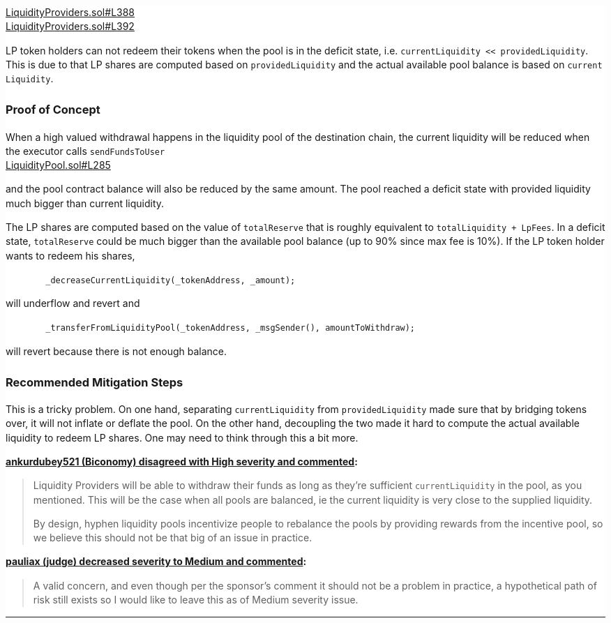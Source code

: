 [LiquidityProviders.sol#L388](https://github.com/code-423n4/2022-03-biconomy/blob/04751283f85c9fc94fb644ff2b489ec339cd9ffc/contracts/hyphen/LiquidityProviders.sol#L388)  
[LiquidityProviders.sol#L392](https://github.com/code-423n4/2022-03-biconomy/blob/04751283f85c9fc94fb644ff2b489ec339cd9ffc/contracts/hyphen/LiquidityProviders.sol#L392)  

LP token holders can not redeem their tokens when the pool is in the deficit state, i.e. `currentLiquidity << providedLiquidity`. This is due to that LP shares are computed based on `providedLiquidity` and the actual available pool balance is based on `currentLiquidity`.

### [](#proof-of-concept-14)Proof of Concept

When a high valued withdrawal happens in the liquidity pool of the destination chain, the current liquidity will be reduced when the executor calls `sendFundsToUser`  
[LiquidityPool.sol#L285](https://github.com/code-423n4/2022-03-biconomy/blob/04751283f85c9fc94fb644ff2b489ec339cd9ffc/contracts/hyphen/LiquidityPool.sol#L285)  

and the pool contract balance will also be reduced by the same amount. The pool reached a deficit state with provided liquidity much bigger than current liquidity.

The LP shares are computed based on the value of `totalReserve` that is roughly equivalent to `totalLiquidity + LpFees`. In a deficit state, `totalReserve` could be much bigger than the available pool balance (up to 90% since max fee is 10%). If the LP token holder wants to redeem his shares,

            _decreaseCurrentLiquidity(_tokenAddress, _amount);

will underflow and revert and

            _transferFromLiquidityPool(_tokenAddress, _msgSender(), amountToWithdraw);

will revert because there is not enough balance.

### [](#recommended-mitigation-steps-22)Recommended Mitigation Steps

This is a tricky problem. On one hand, separating `currentLiquidity` from `providedLiquidity` made sure that by bridging tokens over, it will not inflate or deflate the pool. On the other hand, decoupling the two made it hard to compute the actual available liquidity to redeem LP shares. One may need to think through this a bit more.

**[ankurdubey521 (Biconomy) disagreed with High severity and commented](https://github.com/code-423n4/2022-03-biconomy-findings/issues/93#issuecomment-1082888010):**

> Liquidity Providers will be able to withdraw their funds as long as they’re sufficient `currentLiquidity` in the pool, as you mentioned. This will be the case when all pools are balanced, ie the current liquidity is very close to the supplied liquidity.
> 
> By design, hyphen liquidity pools incentivize people to rebalance the pools by providing rewards from the incentive pool, so we believe this should not be that big of an issue in practice.

**[pauliax (judge) decreased severity to Medium and commented](https://github.com/code-423n4/2022-03-biconomy-findings/issues/93#issuecomment-1120988594):**

> A valid concern, and even though per the sponsor’s comment it should not be a problem in practice, a hypothetical path of risk still exists so I would like to leave this as of Medium severity issue.

* * *
